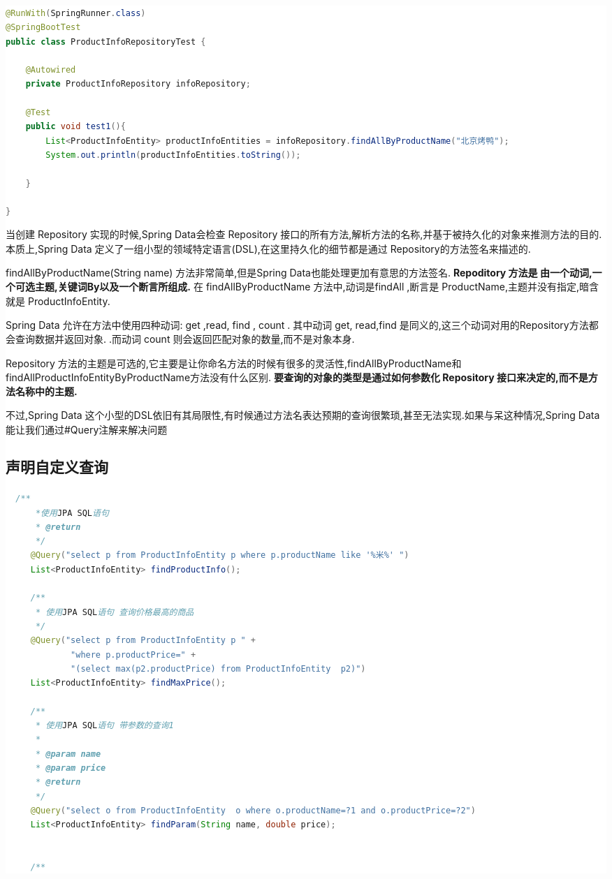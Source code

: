 ```java
@RunWith(SpringRunner.class)
@SpringBootTest
public class ProductInfoRepositoryTest {

    @Autowired
    private ProductInfoRepository infoRepository;

    @Test
    public void test1(){
        List<ProductInfoEntity> productInfoEntities = infoRepository.findAllByProductName("北京烤鸭");
        System.out.println(productInfoEntities.toString());

    }

}
```

当创建 Repository 实现的时候,Spring Data会检查 Repository 接口的所有方法,解析方法的名称,并基于被持久化的对象来推测方法的目的.
本质上,Spring Data 定义了一组小型的领域特定语言(DSL),在这里持久化的细节都是通过 Repository的方法签名来描述的.


findAllByProductName(String name) 方法非常简单,但是Spring Data也能处理更加有意思的方法签名.
**Repoditory 方法是 由一个动词,一个可选主题,关键词By以及一个断言所组成.**
在 findAllByProductName 方法中,动词是findAll ,断言是 ProductName,主题并没有指定,暗含就是 ProductInfoEntity.

Spring Data 允许在方法中使用四种动词: get ,read, find , count . 其中动词 get, read,find 是同义的,这三个动词对用的Repository方法都会查询数据并返回对象.
.而动词 count 则会返回匹配对象的数量,而不是对象本身.

Repository 方法的主题是可选的,它主要是让你命名方法的时候有很多的灵活性,findAllByProductName和findAllProductInfoEntityByProductName方法没有什么区别.
**要查询的对象的类型是通过如何参数化 Repository 接口来决定的,而不是方法名称中的主题.**


不过,Spring Data 这个小型的DSL依旧有其局限性,有时候通过方法名表达预期的查询很繁琐,甚至无法实现.如果与呆这种情况,Spring Data能让我们通过#Query注解来解决问题

## 声明自定义查询

```java
  /**
      *使用JPA SQL语句
      * @return
      */
     @Query("select p from ProductInfoEntity p where p.productName like '%米%' ")
     List<ProductInfoEntity> findProductInfo();
 
     /**
      * 使用JPA SQL语句 查询价格最高的商品
      */
     @Query("select p from ProductInfoEntity p " +
             "where p.productPrice=" +
             "(select max(p2.productPrice) from ProductInfoEntity  p2)")
     List<ProductInfoEntity> findMaxPrice();
 
     /**
      * 使用JPA SQL语句 带参数的查询1
      *
      * @param name
      * @param price
      * @return
      */
     @Query("select o from ProductInfoEntity  o where o.productName=?1 and o.productPrice=?2")
     List<ProductInfoEntity> findParam(String name, double price);
 
 
     /**
```